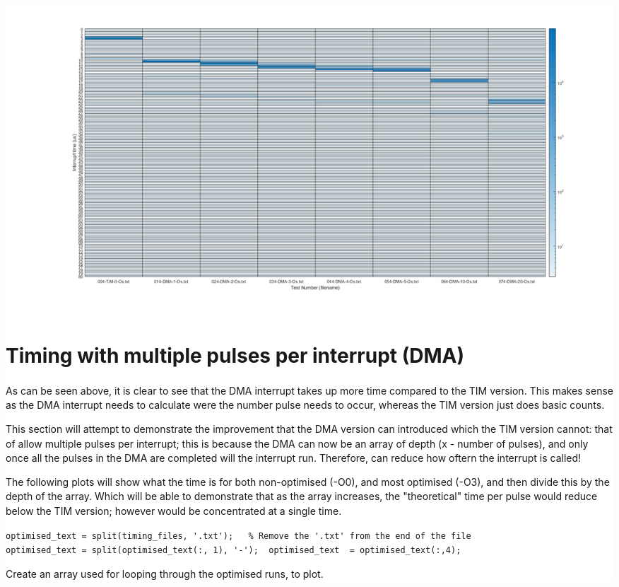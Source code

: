![](/_image/analysis/Stepper-Class/figure_4.png)

# Timing with multiple pulses per interrupt (DMA)


As can be seen above, it is clear to see that the DMA interrupt takes up more time compared to the TIM version. This makes sense as the DMA interrupt needs to calculate were the number pulse needs to occur, whereas the TIM version just does basic counts.




This section will attempt to demonstrate the improvement that the DMA version can introduced which the TIM version cannot: that of allow multiple pulses per interrupt; this is because the DMA can now be an array of depth (x - number of pulses), and only once all the pulses in the DMA are completed will the interrupt run. Therefore, can reduce how oftern the interrupt is called!




The following plots will show what the time is for both non-optimised (-O0), and most optimised (-O3), and then divide this by the depth of the array. Which will be able to demonstrate that as the array increases, the "theoretical" time per pulse would reduce below the TIM version; however would be concentrated at a single time.



```matlab:Code
optimised_text = split(timing_files, '.txt');   % Remove the '.txt' from the end of the file
optimised_text = split(optimised_text(:, 1), '-');  optimised_text  = optimised_text(:,4);
```



Create an array used for looping through the optimised runs, to plot.
